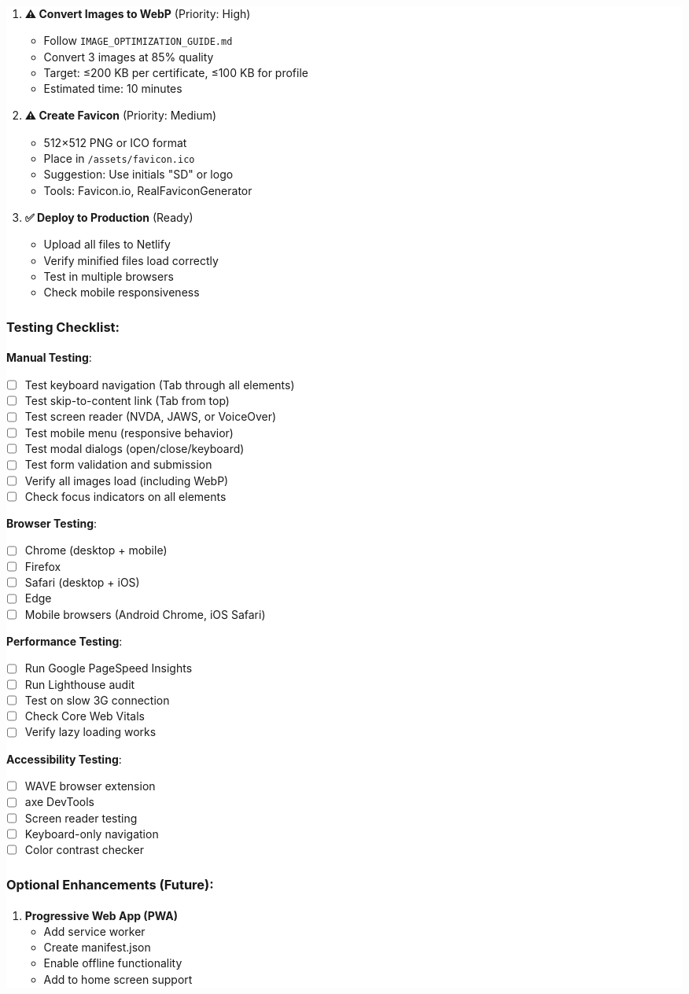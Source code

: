 1. **⚠️ Convert Images to WebP** (Priority: High)
   - Follow `IMAGE_OPTIMIZATION_GUIDE.md`
   - Convert 3 images at 85% quality
   - Target: ≤200 KB per certificate, ≤100 KB for profile
   - Estimated time: 10 minutes

2. **⚠️ Create Favicon** (Priority: Medium)
   - 512×512 PNG or ICO format
   - Place in `/assets/favicon.ico`
   - Suggestion: Use initials "SD" or logo
   - Tools: Favicon.io, RealFaviconGenerator

3. **✅ Deploy to Production** (Ready)
   - Upload all files to Netlify
   - Verify minified files load correctly
   - Test in multiple browsers
   - Check mobile responsiveness

### Testing Checklist:

**Manual Testing**:
- [ ] Test keyboard navigation (Tab through all elements)
- [ ] Test skip-to-content link (Tab from top)
- [ ] Test screen reader (NVDA, JAWS, or VoiceOver)
- [ ] Test mobile menu (responsive behavior)
- [ ] Test modal dialogs (open/close/keyboard)
- [ ] Test form validation and submission
- [ ] Verify all images load (including WebP)
- [ ] Check focus indicators on all elements

**Browser Testing**:
- [ ] Chrome (desktop + mobile)
- [ ] Firefox
- [ ] Safari (desktop + iOS)
- [ ] Edge
- [ ] Mobile browsers (Android Chrome, iOS Safari)

**Performance Testing**:
- [ ] Run Google PageSpeed Insights
- [ ] Run Lighthouse audit
- [ ] Test on slow 3G connection
- [ ] Check Core Web Vitals
- [ ] Verify lazy loading works

**Accessibility Testing**:
- [ ] WAVE browser extension
- [ ] axe DevTools
- [ ] Screen reader testing
- [ ] Keyboard-only navigation
- [ ] Color contrast checker

### Optional Enhancements (Future):

1. **Progressive Web App (PWA)**
   - Add service worker
   - Create manifest.json
   - Enable offline functionality
   - Add to home screen support
